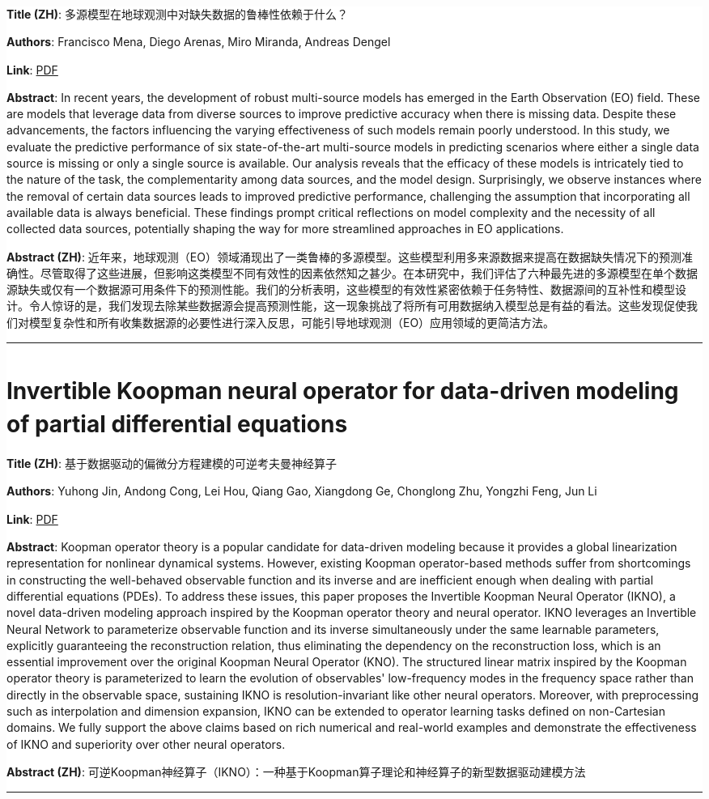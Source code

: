 **Title (ZH)**: 多源模型在地球观测中对缺失数据的鲁棒性依赖于什么？ 

**Authors**: Francisco Mena, Diego Arenas, Miro Miranda, Andreas Dengel  

**Link**: [PDF](https://arxiv.org/pdf/2503.19719)  

**Abstract**: In recent years, the development of robust multi-source models has emerged in the Earth Observation (EO) field. These are models that leverage data from diverse sources to improve predictive accuracy when there is missing data. Despite these advancements, the factors influencing the varying effectiveness of such models remain poorly understood. In this study, we evaluate the predictive performance of six state-of-the-art multi-source models in predicting scenarios where either a single data source is missing or only a single source is available. Our analysis reveals that the efficacy of these models is intricately tied to the nature of the task, the complementarity among data sources, and the model design. Surprisingly, we observe instances where the removal of certain data sources leads to improved predictive performance, challenging the assumption that incorporating all available data is always beneficial. These findings prompt critical reflections on model complexity and the necessity of all collected data sources, potentially shaping the way for more streamlined approaches in EO applications. 

**Abstract (ZH)**: 近年来，地球观测（EO）领域涌现出了一类鲁棒的多源模型。这些模型利用多来源数据来提高在数据缺失情况下的预测准确性。尽管取得了这些进展，但影响这类模型不同有效性的因素依然知之甚少。在本研究中，我们评估了六种最先进的多源模型在单个数据源缺失或仅有一个数据源可用条件下的预测性能。我们的分析表明，这些模型的有效性紧密依赖于任务特性、数据源间的互补性和模型设计。令人惊讶的是，我们发现去除某些数据源会提高预测性能，这一现象挑战了将所有可用数据纳入模型总是有益的看法。这些发现促使我们对模型复杂性和所有收集数据源的必要性进行深入反思，可能引导地球观测（EO）应用领域的更简洁方法。 

---
# Invertible Koopman neural operator for data-driven modeling of partial differential equations 

**Title (ZH)**: 基于数据驱动的偏微分方程建模的可逆考夫曼神经算子 

**Authors**: Yuhong Jin, Andong Cong, Lei Hou, Qiang Gao, Xiangdong Ge, Chonglong Zhu, Yongzhi Feng, Jun Li  

**Link**: [PDF](https://arxiv.org/pdf/2503.19717)  

**Abstract**: Koopman operator theory is a popular candidate for data-driven modeling because it provides a global linearization representation for nonlinear dynamical systems. However, existing Koopman operator-based methods suffer from shortcomings in constructing the well-behaved observable function and its inverse and are inefficient enough when dealing with partial differential equations (PDEs). To address these issues, this paper proposes the Invertible Koopman Neural Operator (IKNO), a novel data-driven modeling approach inspired by the Koopman operator theory and neural operator. IKNO leverages an Invertible Neural Network to parameterize observable function and its inverse simultaneously under the same learnable parameters, explicitly guaranteeing the reconstruction relation, thus eliminating the dependency on the reconstruction loss, which is an essential improvement over the original Koopman Neural Operator (KNO). The structured linear matrix inspired by the Koopman operator theory is parameterized to learn the evolution of observables' low-frequency modes in the frequency space rather than directly in the observable space, sustaining IKNO is resolution-invariant like other neural operators. Moreover, with preprocessing such as interpolation and dimension expansion, IKNO can be extended to operator learning tasks defined on non-Cartesian domains. We fully support the above claims based on rich numerical and real-world examples and demonstrate the effectiveness of IKNO and superiority over other neural operators. 

**Abstract (ZH)**: 可逆Koopman神经算子（IKNO）：一种基于Koopman算子理论和神经算子的新型数据驱动建模方法 

---